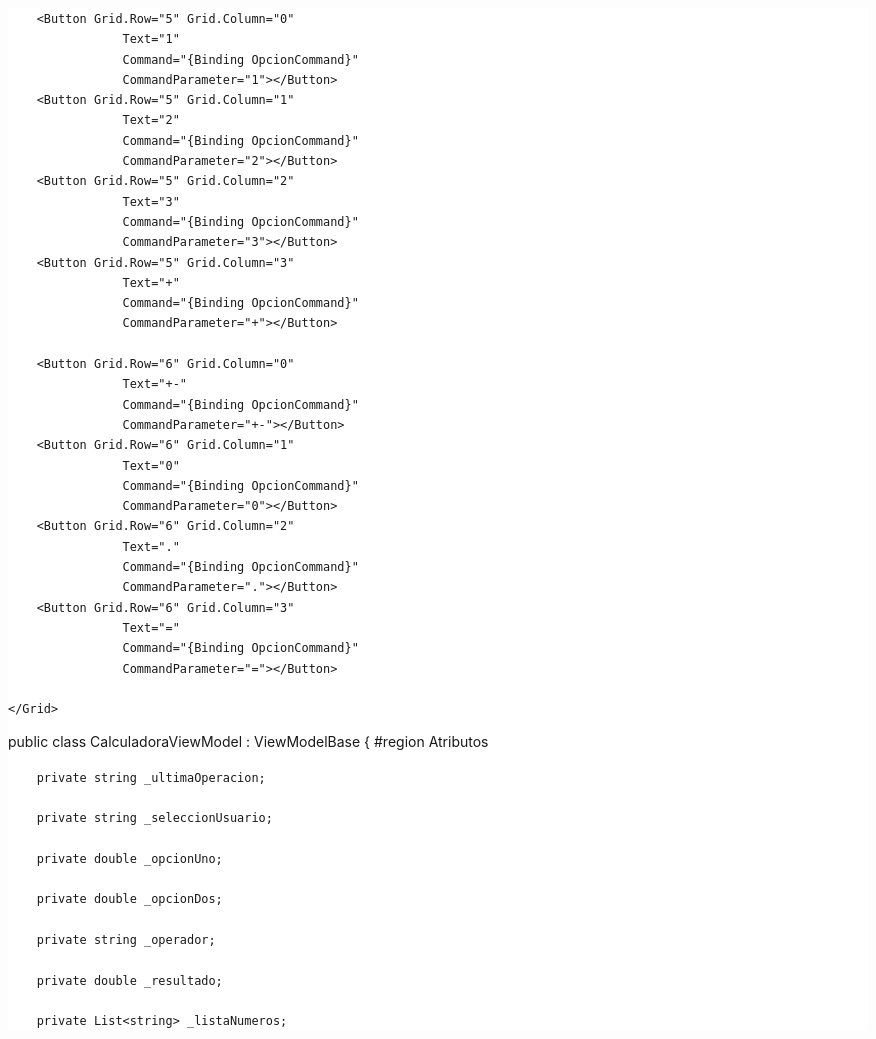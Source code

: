         <Button Grid.Row="5" Grid.Column="0"
                    Text="1" 
                    Command="{Binding OpcionCommand}"
                    CommandParameter="1"></Button>
        <Button Grid.Row="5" Grid.Column="1"
                    Text="2" 
                    Command="{Binding OpcionCommand}"
                    CommandParameter="2"></Button>
        <Button Grid.Row="5" Grid.Column="2"
                    Text="3" 
                    Command="{Binding OpcionCommand}"
                    CommandParameter="3"></Button>
        <Button Grid.Row="5" Grid.Column="3"
                    Text="+" 
                    Command="{Binding OpcionCommand}"
                    CommandParameter="+"></Button>

        <Button Grid.Row="6" Grid.Column="0"
                    Text="+-" 
                    Command="{Binding OpcionCommand}"
                    CommandParameter="+-"></Button>
        <Button Grid.Row="6" Grid.Column="1"
                    Text="0" 
                    Command="{Binding OpcionCommand}"
                    CommandParameter="0"></Button>
        <Button Grid.Row="6" Grid.Column="2"
                    Text="." 
                    Command="{Binding OpcionCommand}"
                    CommandParameter="."></Button>
        <Button Grid.Row="6" Grid.Column="3"
                    Text="=" 
                    Command="{Binding OpcionCommand}"
                    CommandParameter="="></Button>

    </Grid>

</ContentPage>

public class CalculadoraViewModel : ViewModelBase
    {
        #region Atributos

        private string _ultimaOperacion;

        private string _seleccionUsuario;

        private double _opcionUno;

        private double _opcionDos;

        private string _operador;

        private double _resultado;

        private List<string> _listaNumeros;
